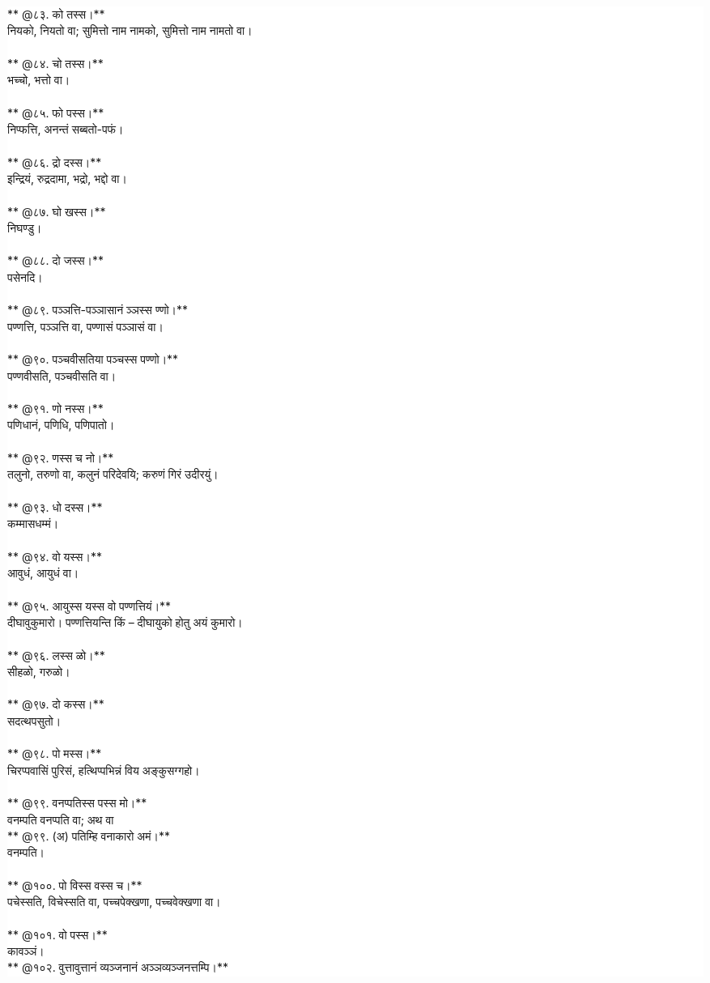 ** @८३. को तस्स।**  
नियको, नियतो वा; सुमित्तो नाम नामको, सुमित्तो नाम नामतो वा।  
<br>
** @८४. चो तस्स।**  
भच्चो, भत्तो वा।  
<br>
** @८५. फो पस्स।**  
निप्फत्ति, अनन्तं सब्बतो-पफं।  
<br>
** @८६. द्रो दस्स।**  
इन्द्रियं, रुद्रदामा, भद्रो, भद्दो वा।  
<br>
** @८७. घो खस्स।**  
निघण्डु।  
<br>
** @८८. दो जस्स।**  
पसेनदि।  
<br>
** @८९. पञ्ञत्ति-पञ्ञासानं ञ्ञस्स ण्णो।**  
पण्णत्ति, पञ्ञत्ति वा, पण्णासं पञ्ञासं वा।  
<br>
** @९०. पञ्चवीसतिया पञ्चस्स पण्णो।**  
पण्णवीसति, पञ्चवीसति वा।  
<br>
** @९१. णो नस्स।**  
पणिधानं, पणिधि, पणिपातो।  
<br>
** @९२. णस्स च नो।**  
तलुनो, तरुणो वा, कलुनं परिदेवयि; करुणं गिरं उदीरयुं।  
<br>
** @९३. धो दस्स।**  
कम्मासधम्मं।  
<br>
** @९४. वो यस्स।**  
आवुधं, आयुधं वा।  
<br>
** @९५. आयुस्स यस्स वो पण्णत्तियं।**  
दीघावुकुमारो। पण्णत्तियन्ति किं –  दीघायुको होतु अयं कुमारो।  
<br>
** @९६. लस्स ळो।**  
सीहळो, गरुळो।  
<br>
** @९७. दो कस्स।**  
सदत्थपसुतो।  
<br>
** @९८. पो मस्स।**  
चिरप्पवासिं पुरिसं, हत्थिप्पभिन्नं विय अङ्कुसग्गहो।  
<br>
** @९९. वनप्पतिस्स पस्स मो।**  
वनम्पति वनप्पति वा; अथ वा
<br>
** @९९. (अ) पतिम्हि वनाकारो अमं।**  
वनम्पति।  
<br>
** @१००. पो विस्स वस्स च।**  
पचेस्सति, विचेस्सति वा, पच्चपेक्खणा, पच्चवेक्खणा वा।  
<br>
** @१०१. वो पस्स।**  
कावञ्ञं।
<br>
** @१०२. वुत्तावुत्तानं व्यञ्जनानं अञ्ञव्यञ्जनत्तम्पि।**  